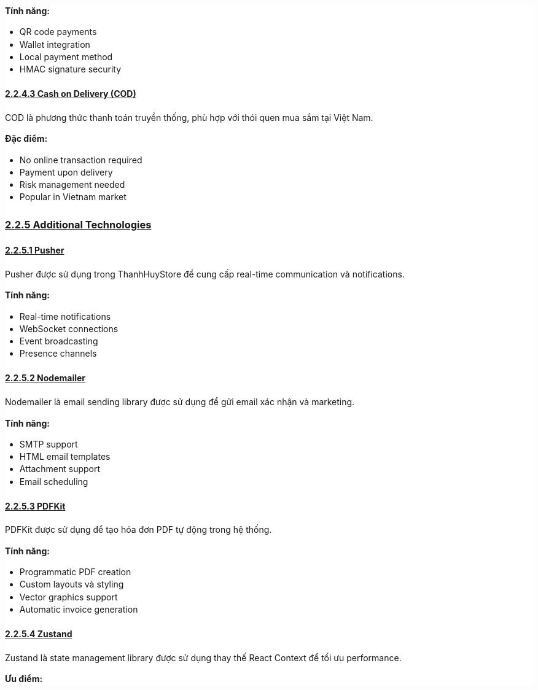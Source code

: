 **Tính năng:**

- QR code payments
- Wallet integration
- Local payment method
- HMAC signature security

#### [2.2.4.3 Cash on Delivery (COD)]()

COD là phương thức thanh toán truyền thống, phù hợp với thói quen mua sắm tại Việt Nam.

**Đặc điểm:**

- No online transaction required
- Payment upon delivery
- Risk management needed
- Popular in Vietnam market

### [2.2.5 Additional Technologies]()

#### [2.2.5.1 Pusher]()

Pusher được sử dụng trong ThanhHuyStore để cung cấp real-time communication và notifications.

**Tính năng:**

- Real-time notifications
- WebSocket connections
- Event broadcasting
- Presence channels

#### [2.2.5.2 Nodemailer]()

Nodemailer là email sending library được sử dụng để gửi email xác nhận và marketing.

**Tính năng:**

- SMTP support
- HTML email templates
- Attachment support
- Email scheduling

#### [2.2.5.3 PDFKit]()

PDFKit được sử dụng để tạo hóa đơn PDF tự động trong hệ thống.

**Tính năng:**

- Programmatic PDF creation
- Custom layouts và styling
- Vector graphics support
- Automatic invoice generation

#### [2.2.5.4 Zustand]()

Zustand là state management library được sử dụng thay thế React Context để tối ưu performance.

**Ưu điểm:**
